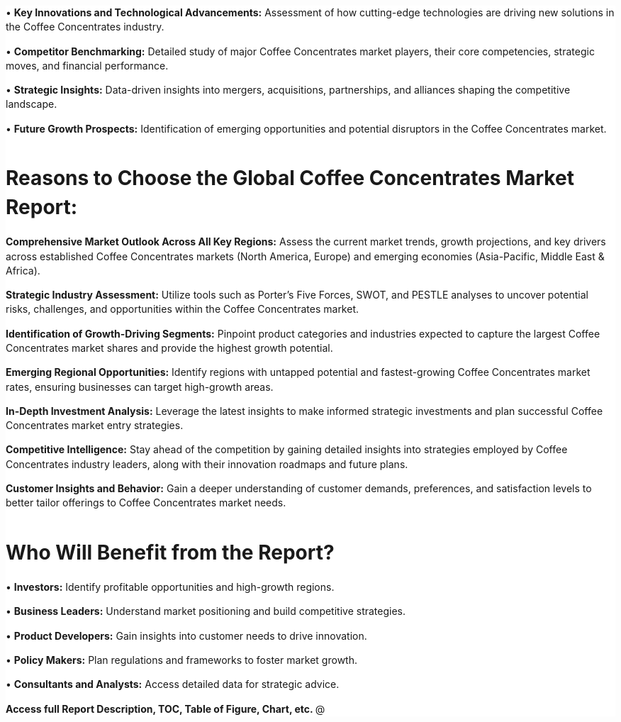 • <strong>Key Innovations and Technological Advancements:</strong> Assessment of how cutting-edge technologies are driving new solutions in the Coffee Concentrates industry.

• <strong>Competitor Benchmarking:</strong> Detailed study of major Coffee Concentrates market players, their core competencies, strategic moves, and financial performance.

• <strong>Strategic Insights:</strong> Data-driven insights into mergers, acquisitions, partnerships, and alliances shaping the competitive landscape.

• <strong>Future Growth Prospects:</strong> Identification of emerging opportunities and potential disruptors in the Coffee Concentrates market.

# <strong>Reasons to Choose the Global Coffee Concentrates Market Report:</strong>

<strong>Comprehensive Market Outlook Across All Key Regions:</strong>
Assess the current market trends, growth projections, and key drivers across established Coffee Concentrates markets (North America, Europe) and emerging economies (Asia-Pacific, Middle East & Africa).

<strong>Strategic Industry Assessment:</strong>
Utilize tools such as Porter’s Five Forces, SWOT, and PESTLE analyses to uncover potential risks, challenges, and opportunities within the Coffee Concentrates market.

<strong>Identification of Growth-Driving Segments:</strong>
Pinpoint product categories and industries expected to capture the largest Coffee Concentrates market shares and provide the highest growth potential.

<strong>Emerging Regional Opportunities:</strong>
Identify regions with untapped potential and fastest-growing Coffee Concentrates market rates, ensuring businesses can target high-growth areas.

<strong>In-Depth Investment Analysis:</strong>
Leverage the latest insights to make informed strategic investments and plan successful Coffee Concentrates market entry strategies.

<strong>Competitive Intelligence:</strong>
Stay ahead of the competition by gaining detailed insights into strategies employed by Coffee Concentrates industry leaders, along with their innovation roadmaps and future plans.

<strong>Customer Insights and Behavior:</strong>
Gain a deeper understanding of customer demands, preferences, and satisfaction levels to better tailor offerings to Coffee Concentrates market needs.

# <strong>Who Will Benefit from the Report?</strong>

• <strong>Investors:</strong> Identify profitable opportunities and high-growth regions.

• <strong>Business Leaders:</strong> Understand market positioning and build competitive strategies.

• <strong>Product Developers:</strong> Gain insights into customer needs to drive innovation.

• <strong>Policy Makers:</strong> Plan regulations and frameworks to foster market growth.

• <strong>Consultants and Analysts:</strong> Access detailed data for strategic advice.
</ul>
<strong>Access full Report Description, TOC, Table of Figure, Chart, etc. </strong>@  <a href= style=color:#0000ff;></a></font>
